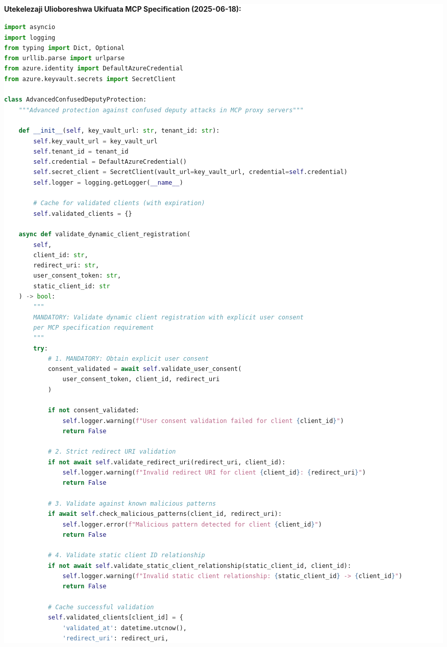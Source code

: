 **Utekelezaji Ulioboreshwa Ukifuata MCP Specification (2025-06-18):**

```python
import asyncio
import logging
from typing import Dict, Optional
from urllib.parse import urlparse
from azure.identity import DefaultAzureCredential
from azure.keyvault.secrets import SecretClient

class AdvancedConfusedDeputyProtection:
    """Advanced protection against confused deputy attacks in MCP proxy servers"""
    
    def __init__(self, key_vault_url: str, tenant_id: str):
        self.key_vault_url = key_vault_url
        self.tenant_id = tenant_id
        self.credential = DefaultAzureCredential()
        self.secret_client = SecretClient(vault_url=key_vault_url, credential=self.credential)
        self.logger = logging.getLogger(__name__)
        
        # Cache for validated clients (with expiration)
        self.validated_clients = {}
        
    async def validate_dynamic_client_registration(
        self, 
        client_id: str, 
        redirect_uri: str, 
        user_consent_token: str,
        static_client_id: str
    ) -> bool:
        """
        MANDATORY: Validate dynamic client registration with explicit user consent
        per MCP specification requirement
        """
        try:
            # 1. MANDATORY: Obtain explicit user consent
            consent_validated = await self.validate_user_consent(
                user_consent_token, client_id, redirect_uri
            )
            
            if not consent_validated:
                self.logger.warning(f"User consent validation failed for client {client_id}")
                return False
            
            # 2. Strict redirect URI validation
            if not await self.validate_redirect_uri(redirect_uri, client_id):
                self.logger.warning(f"Invalid redirect URI for client {client_id}: {redirect_uri}")
                return False
            
            # 3. Validate against known malicious patterns
            if await self.check_malicious_patterns(client_id, redirect_uri):
                self.logger.error(f"Malicious pattern detected for client {client_id}")
                return False
            
            # 4. Validate static client ID relationship
            if not await self.validate_static_client_relationship(static_client_id, client_id):
                self.logger.warning(f"Invalid static client relationship: {static_client_id} -> {client_id}")
                return False
            
            # Cache successful validation
            self.validated_clients[client_id] = {
                'validated_at': datetime.utcnow(),
                'redirect_uri': redirect_uri,
```